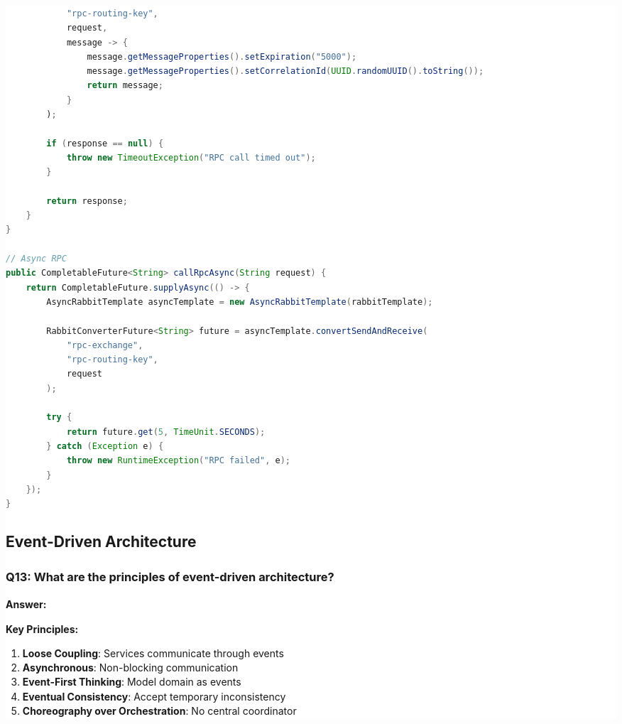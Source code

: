 ```java
            "rpc-routing-key",
            request,
            message -> {
                message.getMessageProperties().setExpiration("5000");
                message.getMessageProperties().setCorrelationId(UUID.randomUUID().toString());
                return message;
            }
        );
        
        if (response == null) {
            throw new TimeoutException("RPC call timed out");
        }
        
        return response;
    }
}

// Async RPC
public CompletableFuture<String> callRpcAsync(String request) {
    return CompletableFuture.supplyAsync(() -> {
        AsyncRabbitTemplate asyncTemplate = new AsyncRabbitTemplate(rabbitTemplate);
        
        RabbitConverterFuture<String> future = asyncTemplate.convertSendAndReceive(
            "rpc-exchange",
            "rpc-routing-key",
            request
        );
        
        try {
            return future.get(5, TimeUnit.SECONDS);
        } catch (Exception e) {
            throw new RuntimeException("RPC failed", e);
        }
    });
}
```

## Event-Driven Architecture

### Q13: What are the principles of event-driven architecture?
**Answer:**

**Key Principles:**
1. **Loose Coupling**: Services communicate through events
2. **Asynchronous**: Non-blocking communication
3. **Event-First Thinking**: Model domain as events
4. **Eventual Consistency**: Accept temporary inconsistency
5. **Choreography over Orchestration**: No central coordinator
